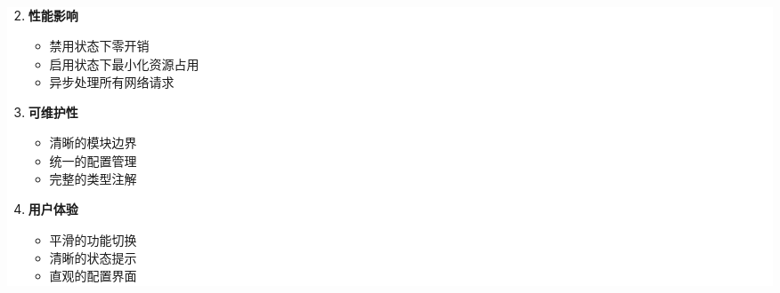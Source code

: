 2. **性能影响**
   - 禁用状态下零开销
   - 启用状态下最小化资源占用
   - 异步处理所有网络请求

3. **可维护性**
   - 清晰的模块边界
   - 统一的配置管理
   - 完整的类型注解

4. **用户体验**
   - 平滑的功能切换
   - 清晰的状态提示
   - 直观的配置界面 